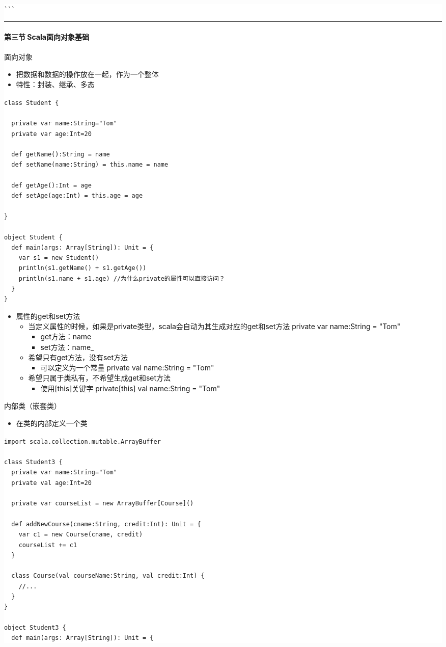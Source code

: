    ```

***

<h4 id='3'>第三节 Scala面向对象基础</h4>

面向对象
- 把数据和数据的操作放在一起，作为一个整体
- 特性：封装、继承、多态
```
class Student {

  private var name:String="Tom"
  private var age:Int=20

  def getName():String = name
  def setName(name:String) = this.name = name

  def getAge():Int = age
  def setAge(age:Int) = this.age = age

}

object Student {
  def main(args: Array[String]): Unit = {
    var s1 = new Student()
    println(s1.getName() + s1.getAge())
    println(s1.name + s1.age) //为什么private的属性可以直接访问？
  }
}
```
- 属性的get和set方法
    - 当定义属性的时候，如果是private类型，scala会自动为其生成对应的get和set方法
        private var name:String = "Tom"
        - get方法：name
        - set方法：name_
    - 希望只有get方法，没有set方法
        - 可以定义为一个常量
        private val name:String = "Tom"
    - 希望只属于类私有，不希望生成get和set方法
        - 使用[this]关键字
        private[this] val name:String = "Tom"

内部类（嵌套类）
- 在类的内部定义一个类
```
import scala.collection.mutable.ArrayBuffer

class Student3 {
  private var name:String="Tom"
  private val age:Int=20

  private var courseList = new ArrayBuffer[Course]()

  def addNewCourse(cname:String, credit:Int): Unit = {
    var c1 = new Course(cname, credit)
    courseList += c1
  }

  class Course(val courseName:String, val credit:Int) {
    //...
  }
}

object Student3 {
  def main(args: Array[String]): Unit = {
```
